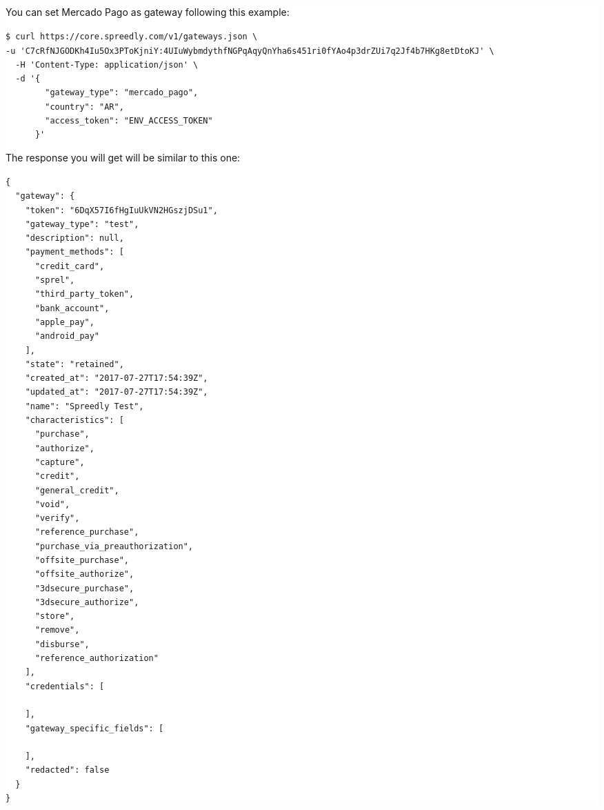 You can set Mercado Pago as gateway following this example:

```curl
$ curl https://core.spreedly.com/v1/gateways.json \
-u 'C7cRfNJGODKh4Iu5Ox3PToKjniY:4UIuWybmdythfNGPqAqyQnYha6s451ri0fYAo4p3drZUi7q2Jf4b7HKg8etDtoKJ' \
  -H 'Content-Type: application/json' \
  -d '{
        "gateway_type": "mercado_pago",
        "country": "AR",
        "access_token": "ENV_ACCESS_TOKEN"
      }'
```

The response you will get will be similar to this one:

```
{
  "gateway": {
    "token": "6DqX57I6fHgIuUkVN2HGszjDSu1",
    "gateway_type": "test",
    "description": null,
    "payment_methods": [
      "credit_card",
      "sprel",
      "third_party_token",
      "bank_account",
      "apple_pay",
      "android_pay"
    ],
    "state": "retained",
    "created_at": "2017-07-27T17:54:39Z",
    "updated_at": "2017-07-27T17:54:39Z",
    "name": "Spreedly Test",
    "characteristics": [
      "purchase",
      "authorize",
      "capture",
      "credit",
      "general_credit",
      "void",
      "verify",
      "reference_purchase",
      "purchase_via_preauthorization",
      "offsite_purchase",
      "offsite_authorize",
      "3dsecure_purchase",
      "3dsecure_authorize",
      "store",
      "remove",
      "disburse",
      "reference_authorization"
    ],
    "credentials": [

    ],
    "gateway_specific_fields": [

    ],
    "redacted": false
  }
}
```
